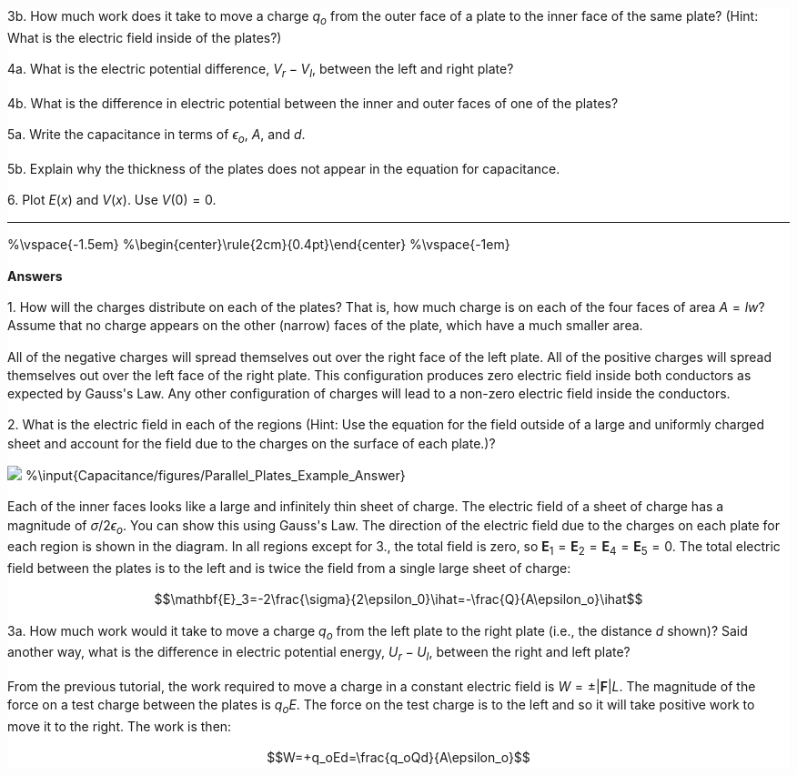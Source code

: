 3b. How much work does it take to move a charge $q_o$ from the outer face of a plate to the inner face of the same plate? (Hint: What is the electric field inside of the plates?)

4a. What is the electric potential difference, $V_{r}-V_{l}$, between the left and right plate?

4b. What is the difference in electric potential between the inner and outer faces of one of the plates?

5a. Write the capacitance in terms of $\epsilon_o$, $A$, and $d$.

5b. Explain why the thickness of the plates does not appear in the equation for capacitance.

6\. Plot $E(x)$ and $V(x)$. Use $V(0)=0$.

----

%\vspace{-1.5em}
%\begin{center}\rule{2cm}{0.4pt}\end{center}
%\vspace{-1em}

**Answers**

1\. How will the charges distribute on each of the plates? That is, how much charge is on each of the four faces of area $A=lw$? Assume that no charge appears on the other (narrow) faces of the plate, which have a much smaller area.

All of the negative charges will spread themselves out over the right face of the left plate. All of the positive charges will spread themselves out over the left face of the right plate. This configuration produces zero electric field inside both conductors as expected by Gauss's Law. Any other configuration of charges will lead to a non-zero electric field inside the conductors.

2\. What is the electric field in each of the regions (Hint: Use the equation for the field outside of a large and uniformly charged sheet and account for the field due to the charges on the surface of each plate.)?

<img src="figures/Parallel_Plates_Example_Answer.svg"/>
%\input{Capacitance/figures/Parallel_Plates_Example_Answer}

Each of the inner faces looks like a large and infinitely thin sheet of charge. The electric field of a sheet of charge has a magnitude of $\sigma/2\epsilon_o$. You can show this using Gauss's Law. The direction of the electric field due to the charges on each plate for each region is shown in the diagram. In all regions except for 3., the total field is zero, so $\mathbf{E}_1=\mathbf{E}_2=\mathbf{E}_4=\mathbf{E}_5=0$. The total electric field between the plates is to the left and is twice the field from a single large sheet of charge:

$$\mathbf{E}_3=-2\frac{\sigma}{2\epsilon_0}\ihat=-\frac{Q}{A\epsilon_o}\ihat$$

3a. How much work would it take to move a charge $q_o$ from the left plate to the right plate (i.e., the distance $d$ shown)? Said another way, what is the difference in electric potential energy, $U_r-U_l$, between the right and left plate?

From the previous tutorial, the work required to move a charge in a constant electric field is $W=\pm |\mathbf{F}|L$. The magnitude of the force on a test charge between the plates is $q_oE$. The force on the test charge is to the left and so it will take positive work to move it to the right. The work is then:

$$W=+q_oEd=\frac{q_oQd}{A\epsilon_o}$$
